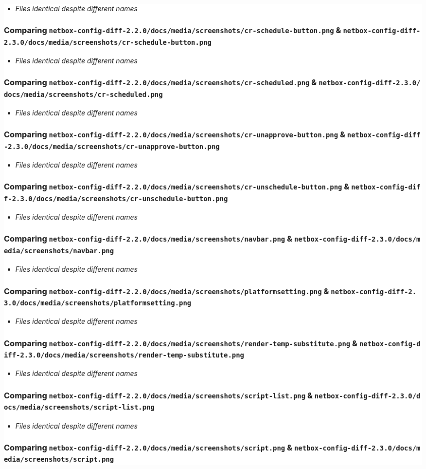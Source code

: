  * *Files identical despite different names*

### Comparing `netbox-config-diff-2.2.0/docs/media/screenshots/cr-schedule-button.png` & `netbox-config-diff-2.3.0/docs/media/screenshots/cr-schedule-button.png`

 * *Files identical despite different names*

### Comparing `netbox-config-diff-2.2.0/docs/media/screenshots/cr-scheduled.png` & `netbox-config-diff-2.3.0/docs/media/screenshots/cr-scheduled.png`

 * *Files identical despite different names*

### Comparing `netbox-config-diff-2.2.0/docs/media/screenshots/cr-unapprove-button.png` & `netbox-config-diff-2.3.0/docs/media/screenshots/cr-unapprove-button.png`

 * *Files identical despite different names*

### Comparing `netbox-config-diff-2.2.0/docs/media/screenshots/cr-unschedule-button.png` & `netbox-config-diff-2.3.0/docs/media/screenshots/cr-unschedule-button.png`

 * *Files identical despite different names*

### Comparing `netbox-config-diff-2.2.0/docs/media/screenshots/navbar.png` & `netbox-config-diff-2.3.0/docs/media/screenshots/navbar.png`

 * *Files identical despite different names*

### Comparing `netbox-config-diff-2.2.0/docs/media/screenshots/platformsetting.png` & `netbox-config-diff-2.3.0/docs/media/screenshots/platformsetting.png`

 * *Files identical despite different names*

### Comparing `netbox-config-diff-2.2.0/docs/media/screenshots/render-temp-substitute.png` & `netbox-config-diff-2.3.0/docs/media/screenshots/render-temp-substitute.png`

 * *Files identical despite different names*

### Comparing `netbox-config-diff-2.2.0/docs/media/screenshots/script-list.png` & `netbox-config-diff-2.3.0/docs/media/screenshots/script-list.png`

 * *Files identical despite different names*

### Comparing `netbox-config-diff-2.2.0/docs/media/screenshots/script.png` & `netbox-config-diff-2.3.0/docs/media/screenshots/script.png`

